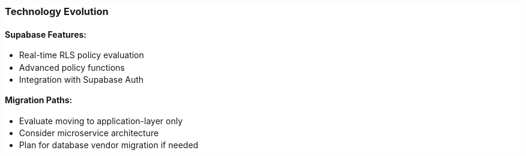 ### Technology Evolution

**Supabase Features:**
- Real-time RLS policy evaluation
- Advanced policy functions
- Integration with Supabase Auth

**Migration Paths:**
- Evaluate moving to application-layer only
- Consider microservice architecture
- Plan for database vendor migration if needed
